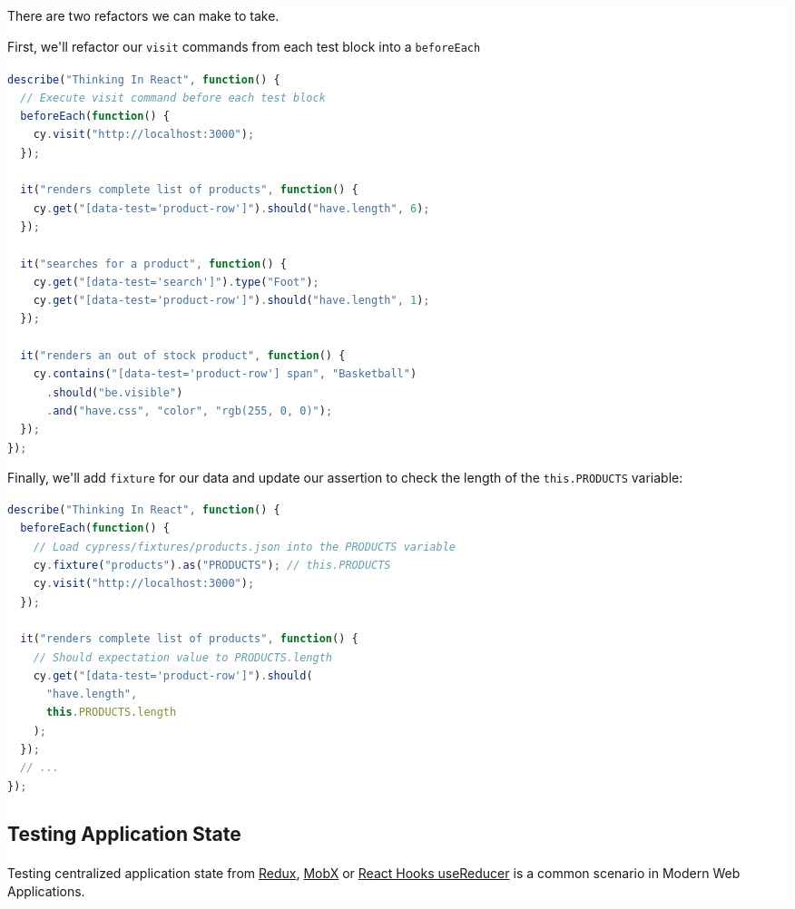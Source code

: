 There are two refactors we can make to take.

First, we'll refactor our `visit` commands from each test block into a `beforeEach`

```javascript
describe("Thinking In React", function() {
  // Execute visit command before each test block
  beforeEach(function() {
    cy.visit("http://localhost:3000");
  });

  it("renders complete list of products", function() {
    cy.get("[data-test='product-row']").should("have.length", 6);
  });

  it("searches for a product", function() {
    cy.get("[data-test='search']").type("Foot");
    cy.get("[data-test='product-row']").should("have.length", 1);
  });

  it("renders an out of stock product", function() {
    cy.contains("[data-test='product-row'] span", "Basketball")
      .should("be.visible")
      .and("have.css", "color", "rgb(255, 0, 0)");
  });
});
```

Finally, we'll add `fixture` for our data and update our assertion to check the length of the `this.PRODUCTS` variable:

```javascript
describe("Thinking In React", function() {
  beforeEach(function() {
    // Load cypress/fixtures/products.json into the PRODUCTS variable
    cy.fixture("products").as("PRODUCTS"); // this.PRODUCTS
    cy.visit("http://localhost:3000");
  });

  it("renders complete list of products", function() {
    // Should expectation value to PRODUCTS.length
    cy.get("[data-test='product-row']").should(
      "have.length",
      this.PRODUCTS.length
    );
  });
  // ...
});
```

## Testing Application State

Testing centralized application state from [Redux](https://redux.js.org), [MobX](https://mobx.js.org/) or [React Hooks useReducer](https://reactjs.org/docs/hooks-reference.html#usereducer) is a common scenario in Modern Web Applications.
